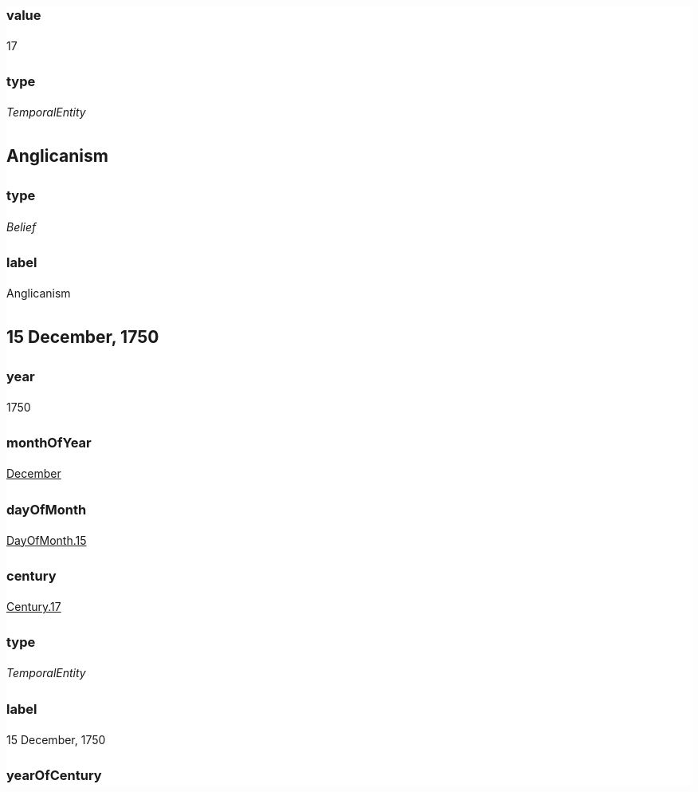 ### value


17

### type


*TemporalEntity*

## Anglicanism

### type


*Belief*

### label


Anglicanism

## 15 December, 1750

### year


1750

### monthOfYear


[December](#December)

### dayOfMonth


[DayOfMonth.15](#DayOfMonth.15)

### century


[Century.17](#Century.17)

### type


*TemporalEntity*

### label


15 December, 1750

### yearOfCentury

